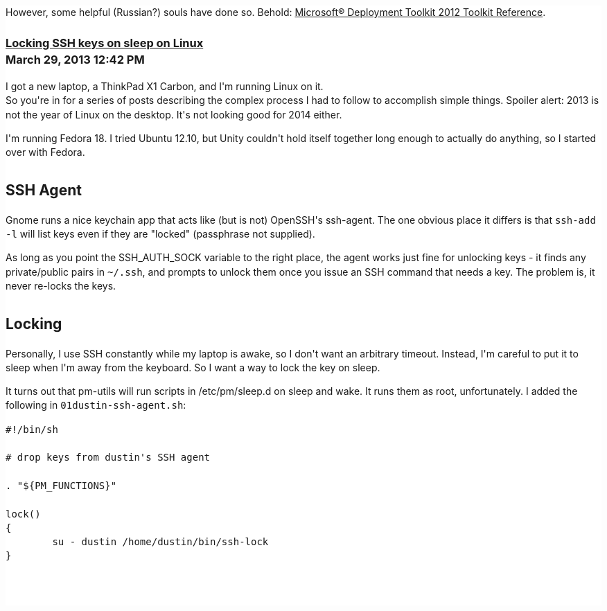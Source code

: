 However, some helpful (Russian?) souls have done so.  Behold: [Microsoft® Deployment Toolkit 2012 Toolkit Reference](http://systemscenter.ru/mdt2012.en/toolkitreference.htm). 
</div></div><div style="clear: both;"></div><div class="entry">

### [<span xml:base="http://code.v.igoro.us/rss.php?version=2.0&amp;all=1">Locking SSH keys on sleep on Linux</span>](http://code.v.igoro.us/archives/79-Locking-SSH-keys-on-sleep-on-Linux.html)<div class="lastUpdated">March 29, 2013 12:42 PM</div>
<div xml:base="http://code.v.igoro.us/rss.php?version=2.0&amp;all=1" class="feedEntryContent">

I
 got a new laptop, a ThinkPad X1 Carbon, and I'm running Linux on it.  
So you're in for a series of posts describing the complex process I had 
to follow to accomplish simple things.  Spoiler alert: 2013 is not the 
year of Linux on the desktop.  It's not looking good for 2014 either.

I'm 
running Fedora 18.  I tried Ubuntu 12.10, but Unity couldn't hold itself
 together long enough to actually do anything, so I started over with 
Fedora.

## SSH Agent

Gnome runs a nice keychain app that acts like (but is not) OpenSSH's ssh-agent.  The one obvious place it differs is that <tt>ssh-add -l</tt> will list keys even if they are "locked" (passphrase not supplied).

As long as you point the SSH_AUTH_SOCK variable to the right place, the agent works just fine for unlocking keys - it finds any private/public pairs in <tt>~/.ssh</tt>, and prompts to unlock them once you issue an SSH command that needs a key.  The problem is, it never re-locks the keys.

## Locking

Personally,
 I use SSH constantly while my laptop is awake, so I don't want an 
arbitrary timeout.  Instead, I'm careful to put it to sleep when I'm 
away from the keyboard.  So I want a way to lock the key on sleep.

It 
turns out that pm-utils will run scripts in /etc/pm/sleep.d on sleep and
 wake.  It runs them as root, unfortunately.  I added the following in <tt>01dustin-ssh-agent.sh</tt>:

<pre xml:base="http://code.v.igoro.us/rss.php?version=2.0&amp;all=1">#!/bin/sh

# drop keys from dustin's SSH agent

. "${PM_FUNCTIONS}"

lock()
{
        su - dustin /home/dustin/bin/ssh-lock
}
